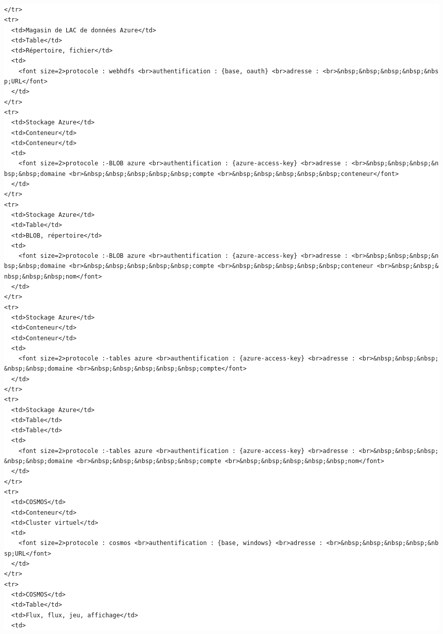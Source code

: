     </tr>
    <tr>
      <td>Magasin de LAC de données Azure</td>
      <td>Table</td>
      <td>Répertoire, fichier</td>
      <td>
        <font size=2>protocole : webhdfs <br>authentification : {base, oauth} <br>adresse : <br>&nbsp;&nbsp;&nbsp;&nbsp;&nbsp;URL</font>
      </td>
    </tr>
    <tr>
      <td>Stockage Azure</td>
      <td>Conteneur</td>
      <td>Conteneur</td>
      <td>
        <font size=2>protocole :-BLOB azure <br>authentification : {azure-access-key} <br>adresse : <br>&nbsp;&nbsp;&nbsp;&nbsp;&nbsp;domaine <br>&nbsp;&nbsp;&nbsp;&nbsp;&nbsp;compte <br>&nbsp;&nbsp;&nbsp;&nbsp;&nbsp;conteneur</font>
      </td>
    </tr>
    <tr>
      <td>Stockage Azure</td>
      <td>Table</td>
      <td>BLOB, répertoire</td>
      <td>
        <font size=2>protocole :-BLOB azure <br>authentification : {azure-access-key} <br>adresse : <br>&nbsp;&nbsp;&nbsp;&nbsp;&nbsp;domaine <br>&nbsp;&nbsp;&nbsp;&nbsp;&nbsp;compte <br>&nbsp;&nbsp;&nbsp;&nbsp;&nbsp;conteneur <br>&nbsp;&nbsp;&nbsp;&nbsp;&nbsp;nom</font>
      </td>
    </tr>
    <tr>
      <td>Stockage Azure</td>
      <td>Conteneur</td>
      <td>Conteneur</td>
      <td>
        <font size=2>protocole :-tables azure <br>authentification : {azure-access-key} <br>adresse : <br>&nbsp;&nbsp;&nbsp;&nbsp;&nbsp;domaine <br>&nbsp;&nbsp;&nbsp;&nbsp;&nbsp;compte</font>
      </td>
    </tr>
    <tr>
      <td>Stockage Azure</td>
      <td>Table</td>
      <td>Table</td>
      <td>
        <font size=2>protocole :-tables azure <br>authentification : {azure-access-key} <br>adresse : <br>&nbsp;&nbsp;&nbsp;&nbsp;&nbsp;domaine <br>&nbsp;&nbsp;&nbsp;&nbsp;&nbsp;compte <br>&nbsp;&nbsp;&nbsp;&nbsp;&nbsp;nom</font>
      </td>
    </tr>
    <tr>
      <td>COSMOS</td>
      <td>Conteneur</td>
      <td>Cluster virtuel</td>
      <td>
        <font size=2>protocole : cosmos <br>authentification : {base, windows} <br>adresse : <br>&nbsp;&nbsp;&nbsp;&nbsp;&nbsp;URL</font>
      </td>
    </tr>
    <tr>
      <td>COSMOS</td>
      <td>Table</td>
      <td>Flux, flux, jeu, affichage</td>
      <td>